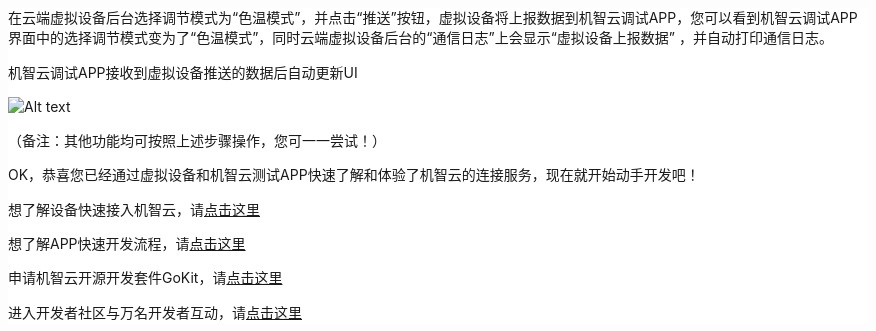 
在云端虚拟设备后台选择调节模式为“色温模式”，并点击“推送”按钮，虚拟设备将上报数据到机智云调试APP，您可以看到机智云调试APP界面中的选择调节模式变为了“色温模式”，同时云端虚拟设备后台的“通信日志”上会显示“虚拟设备上报数据” ，并自动打印通信日志。

机智云调试APP接收到虚拟设备推送的数据后自动更新UI

![Alt text](/assets/zh-cn/quickstart/5min/1484549458744.png)


（备注：其他功能均可按照上述步骤操作，您可一一尝试！）


OK，恭喜您已经通过虚拟设备和机智云测试APP快速了解和体验了机智云的连接服务，现在就开始动手开发吧！

想了解设备快速接入机智云，请[点击这里](/zh-cn/quickstart/%E8%AE%BE%E5%A4%87%E5%BF%AB%E9%80%9F%E6%8E%A5%E5%85%A5.html)

想了解APP快速开发流程，请[点击这里](/zh-cn/quickstart/%E5%87%86%E5%A4%87%E5%B7%A5%E4%BD%9C.html)

申请机智云开源开发套件GoKit，请[点击这里](http://www.gizwits.com/zh-cn/gokit/)

进入开发者社区与万名开发者互动，请[点击这里](http://club.gizwits.com/forum.php)
